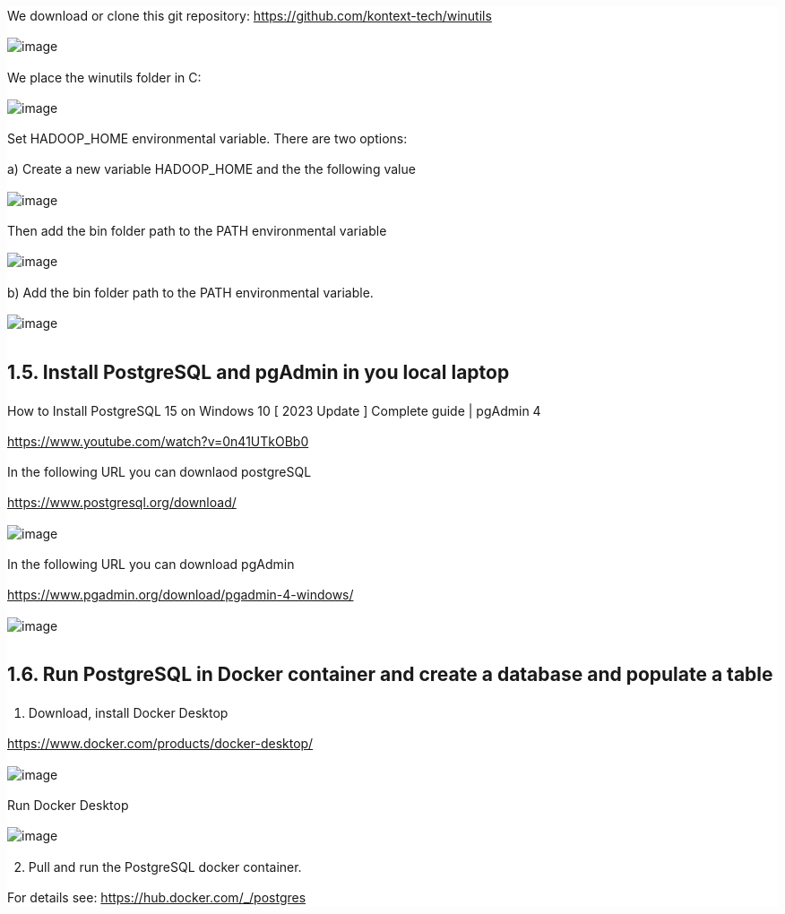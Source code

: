 We download or clone this git repository: https://github.com/kontext-tech/winutils

![image](https://github.com/luiscoco/Spark_DataSources/assets/32194879/22cc3ecc-1847-4f8b-89d1-14a434982363)

We place the winutils folder in C:

![image](https://github.com/luiscoco/Spark_DataSources/assets/32194879/c3d66801-374d-4d8b-a219-298b39b30141)

Set HADOOP_HOME environmental variable. There are two options:

a) Create a new variable HADOOP_HOME and the the following value

![image](https://github.com/luiscoco/Spark_DataSources/assets/32194879/f9137714-0684-4a80-bbf7-284a553c17c8)

Then add the bin folder path to the PATH environmental variable

![image](https://github.com/luiscoco/Spark_DataSources/assets/32194879/6cce020a-802c-4da5-8594-f2d00d163d5a)

b) Add the bin folder path to the PATH environmental variable.

![image](https://github.com/luiscoco/Spark_DataSources/assets/32194879/743f6394-2eac-44a3-b51e-2fc7ab8ea632)

## 1.5. Install PostgreSQL and pgAdmin in you local laptop

How to Install PostgreSQL 15 on Windows 10 [ 2023 Update ] Complete guide | pgAdmin 4

https://www.youtube.com/watch?v=0n41UTkOBb0

In the following URL you can downlaod postgreSQL

https://www.postgresql.org/download/

![image](https://github.com/luiscoco/Spark_DataSources/assets/32194879/8a71288b-abb3-406e-b871-1212e2944fe2)

In the following URL you can download pgAdmin

https://www.pgadmin.org/download/pgadmin-4-windows/

![image](https://github.com/luiscoco/Spark_DataSources/assets/32194879/536bed55-792f-43ce-91a8-4fdeb100f981)

## 1.6. Run PostgreSQL in Docker container and create a database and populate a table

1. Download, install Docker Desktop

https://www.docker.com/products/docker-desktop/

![image](https://github.com/luiscoco/Spark_DataSources/assets/32194879/58651335-5aa2-4a82-8c5a-5ed7b159b796)

Run Docker Desktop

![image](https://github.com/luiscoco/Spark_DataSources/assets/32194879/7eeffeb3-a2c6-4d54-bb4b-c11c4fa0f02a)

2. Pull and run the PostgreSQL docker container.

For details see: https://hub.docker.com/_/postgres
